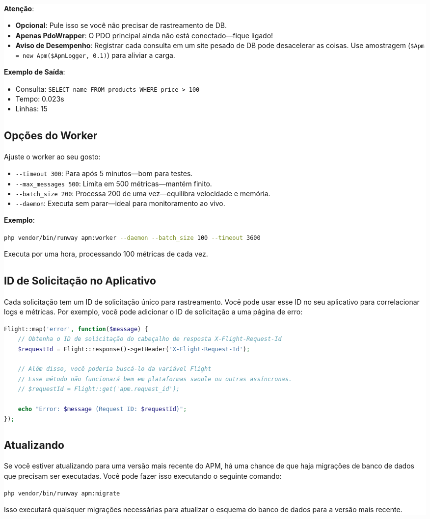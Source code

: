 **Atenção**:
- **Opcional**: Pule isso se você não precisar de rastreamento de DB.
- **Apenas PdoWrapper**: O PDO principal ainda não está conectado—fique ligado!
- **Aviso de Desempenho**: Registrar cada consulta em um site pesado de DB pode desacelerar as coisas. Use amostragem (`$Apm = new Apm($ApmLogger, 0.1)`) para aliviar a carga.

**Exemplo de Saída**:
- Consulta: `SELECT name FROM products WHERE price > 100`
- Tempo: 0.023s
- Linhas: 15

## Opções do Worker

Ajuste o worker ao seu gosto:

- `--timeout 300`: Para após 5 minutos—bom para testes.
- `--max_messages 500`: Limita em 500 métricas—mantém finito.
- `--batch_size 200`: Processa 200 de uma vez—equilibra velocidade e memória.
- `--daemon`: Executa sem parar—ideal para monitoramento ao vivo.

**Exemplo**:
```bash
php vendor/bin/runway apm:worker --daemon --batch_size 100 --timeout 3600
```
Executa por uma hora, processando 100 métricas de cada vez.

## ID de Solicitação no Aplicativo

Cada solicitação tem um ID de solicitação único para rastreamento. Você pode usar esse ID no seu aplicativo para correlacionar logs e métricas. Por exemplo, você pode adicionar o ID de solicitação a uma página de erro:

```php
Flight::map('error', function($message) {
	// Obtenha o ID de solicitação do cabeçalho de resposta X-Flight-Request-Id
	$requestId = Flight::response()->getHeader('X-Flight-Request-Id');

	// Além disso, você poderia buscá-lo da variável Flight
	// Esse método não funcionará bem em plataformas swoole ou outras assíncronas.
	// $requestId = Flight::get('apm.request_id');
	
	echo "Error: $message (Request ID: $requestId)";
});
```

## Atualizando

Se você estiver atualizando para uma versão mais recente do APM, há uma chance de que haja migrações de banco de dados que precisam ser executadas. Você pode fazer isso executando o seguinte comando:

```bash
php vendor/bin/runway apm:migrate
```
Isso executará quaisquer migrações necessárias para atualizar o esquema do banco de dados para a versão mais recente.
